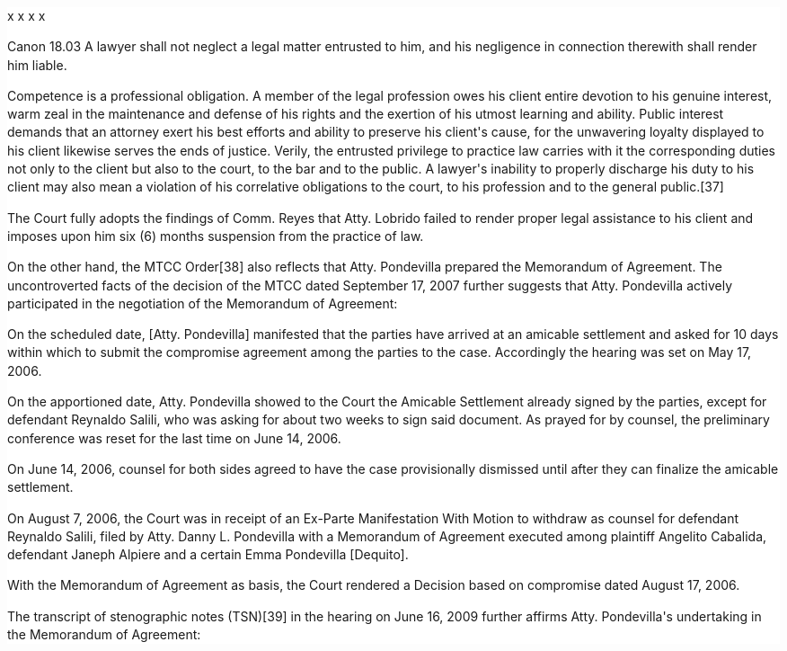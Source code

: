   

x x x x

  

Canon 18.03 A lawyer shall not neglect a legal matter entrusted to him, and his negligence in connection therewith shall render him liable.

  

Competence is a professional obligation. A member of the legal profession owes his client entire devotion to his genuine interest, warm zeal in the maintenance and defense of his rights and the exertion of his utmost learning and ability. Public interest demands that an attorney exert his best efforts and ability to preserve his client's cause, for the unwavering loyalty displayed to his client likewise serves the ends of justice. Verily, the entrusted privilege to practice law carries with it the corresponding duties not only to the client but also to the court, to the bar and to the public. A lawyer's inability to properly discharge his duty to his client may also mean a violation of his correlative obligations to the court, to his profession and to the general public.[37]

  

The Court fully adopts the findings of Comm. Reyes that Atty. Lobrido failed to render proper legal assistance to his client and imposes upon him six (6) months suspension from the practice of law.

  

On the other hand, the MTCC Order[38] also reflects that Atty. Pondevilla prepared the Memorandum of Agreement. The uncontroverted facts of the decision of the MTCC dated September 17, 2007 further suggests that Atty. Pondevilla actively participated in the negotiation of the Memorandum of Agreement:

  

On the scheduled date, [Atty. Pondevilla] manifested that the parties have arrived at an amicable settlement and asked for 10 days within which to submit the compromise agreement among the parties to the case. Accordingly the hearing was set on May 17, 2006.

  

On the apportioned date, Atty. Pondevilla showed to the Court the Amicable Settlement already signed by the parties, except for defendant Reynaldo Salili, who was asking for about two weeks to sign said document. As prayed for by counsel, the preliminary conference was reset for the last time on June 14, 2006.

  

On June 14, 2006, counsel for both sides agreed to have the case provisionally dismissed until after they can finalize the amicable settlement.

  

On August 7, 2006, the Court was in receipt of an Ex-Parte Manifestation With Motion to withdraw as counsel for defendant Reynaldo Salili, filed by Atty. Danny L. Pondevilla with a Memorandum of Agreement executed among plaintiff Angelito Cabalida, defendant Janeph Alpiere and a certain Emma Pondevilla [Dequito].

  

With the Memorandum of Agreement as basis, the Court rendered a Decision based on compromise dated August 17, 2006.

  

The transcript of stenographic notes (TSN)[39] in the hearing on June 16, 2009 further affirms Atty. Pondevilla's undertaking in the Memorandum of Agreement:
